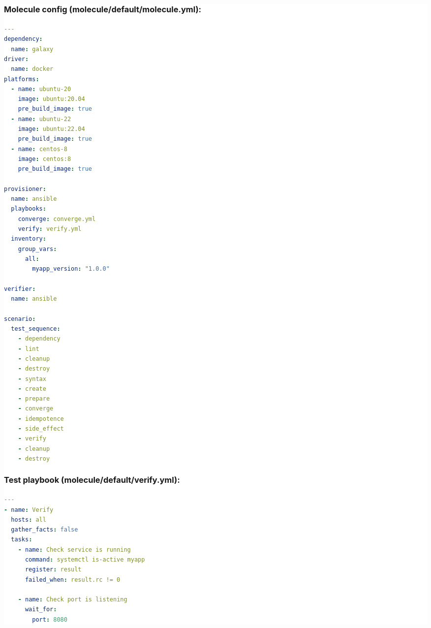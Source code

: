 ### Molecule config (molecule/default/molecule.yml):
```yaml
---
dependency:
  name: galaxy
driver:
  name: docker
platforms:
  - name: ubuntu-20
    image: ubuntu:20.04
    pre_build_image: true
  - name: ubuntu-22
    image: ubuntu:22.04
    pre_build_image: true
  - name: centos-8
    image: centos:8
    pre_build_image: true

provisioner:
  name: ansible
  playbooks:
    converge: converge.yml
    verify: verify.yml
  inventory:
    group_vars:
      all:
        myapp_version: "1.0.0"

verifier:
  name: ansible

scenario:
  test_sequence:
    - dependency
    - lint
    - cleanup
    - destroy
    - syntax
    - create
    - prepare
    - converge
    - idempotence
    - side_effect
    - verify
    - cleanup
    - destroy
```

### Test playbook (molecule/default/verify.yml):
```yaml
---
- name: Verify
  hosts: all
  gather_facts: false
  tasks:
    - name: Check service is running
      command: systemctl is-active myapp
      register: result
      failed_when: result.rc != 0

    - name: Check port is listening
      wait_for:
        port: 8080
```